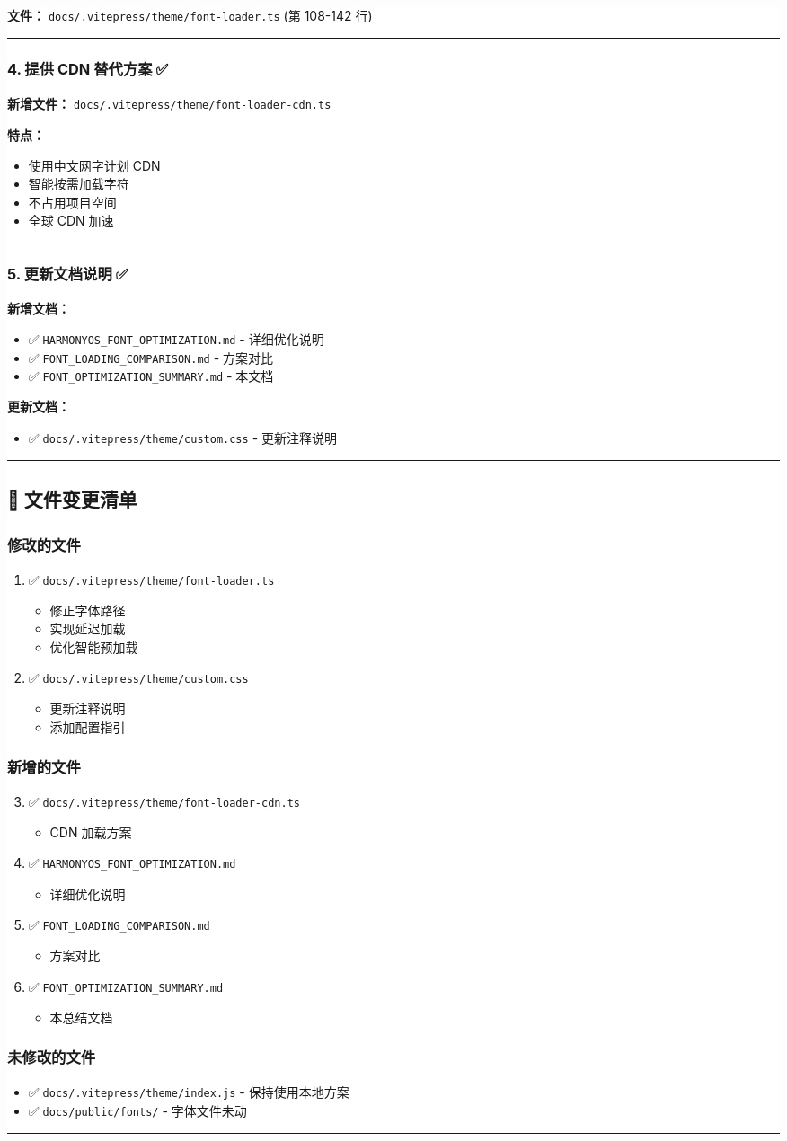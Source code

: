 **文件：** `docs/.vitepress/theme/font-loader.ts` (第 108-142 行)

---

### 4. 提供 CDN 替代方案 ✅

**新增文件：** `docs/.vitepress/theme/font-loader-cdn.ts`

**特点：**
- 使用中文网字计划 CDN
- 智能按需加载字符
- 不占用项目空间
- 全球 CDN 加速

---

### 5. 更新文档说明 ✅

**新增文档：**
- ✅ `HARMONYOS_FONT_OPTIMIZATION.md` - 详细优化说明
- ✅ `FONT_LOADING_COMPARISON.md` - 方案对比
- ✅ `FONT_OPTIMIZATION_SUMMARY.md` - 本文档

**更新文档：**
- ✅ `docs/.vitepress/theme/custom.css` - 更新注释说明

---

## 📁 文件变更清单

### 修改的文件
1. ✅ `docs/.vitepress/theme/font-loader.ts`
   - 修正字体路径
   - 实现延迟加载
   - 优化智能预加载

2. ✅ `docs/.vitepress/theme/custom.css`
   - 更新注释说明
   - 添加配置指引

### 新增的文件
3. ✅ `docs/.vitepress/theme/font-loader-cdn.ts`
   - CDN 加载方案

4. ✅ `HARMONYOS_FONT_OPTIMIZATION.md`
   - 详细优化说明

5. ✅ `FONT_LOADING_COMPARISON.md`
   - 方案对比

6. ✅ `FONT_OPTIMIZATION_SUMMARY.md`
   - 本总结文档

### 未修改的文件
- ✅ `docs/.vitepress/theme/index.js` - 保持使用本地方案
- ✅ `docs/public/fonts/` - 字体文件未动

---